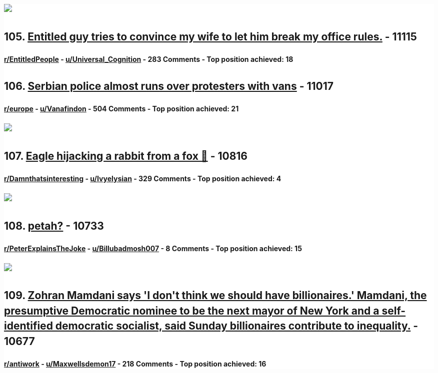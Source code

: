 <a href="https://i.redd.it/mqx586xdl3af1.jpeg"><img src="https://external-preview.redd.it/EH8mCMTJYCUSUHmscRRjws0zZH1abuzo6nH6BU84vsQ.jpeg?width=140&amp;height=140&amp;crop=140:140,smart&amp;auto=webp&amp;s=d2ab847f9121b49746b494d8f1fb0b2f6d4ff9af"></img></a>

## 105. [Entitled guy tries to convince my wife to let him break my office rules.](http://reddit.com/r/EntitledPeople/comments/1lohseh/entitled_guy_tries_to_convince_my_wife_to_let_him/) - 11115
#### [r/EntitledPeople](http://reddit.com/r/EntitledPeople) - [u/Universal_Cognition](http://reddit.com/u/Universal_Cognition) - 283 Comments - Top position achieved: 18

## 106. [Serbian police almost runs over protesters with vans](http://reddit.com/r/europe/comments/1loaxl6/serbian_police_almost_runs_over_protesters_with/) - 11017
#### [r/europe](http://reddit.com/r/europe) - [u/Vanafindon](http://reddit.com/u/Vanafindon) - 504 Comments - Top position achieved: 21

<a href="https://i.redd.it/74fn5a4s43af1.gif"><img src="https://external-preview.redd.it/YEB-4IxWNskYTfGnJPJytfnoZIvbPSlhtEMVgLcynmk.gif?width=140&amp;height=140&amp;crop=140:140,smart&amp;s=821e12b071d59966085e295d2ffd50fc0ed90595"></img></a>

## 107. [Eagle hijacking a rabbit from a fox 🦅](http://reddit.com/r/Damnthatsinteresting/comments/1loegtf/eagle_hijacking_a_rabbit_from_a_fox/) - 10816
#### [r/Damnthatsinteresting](http://reddit.com/r/Damnthatsinteresting) - [u/Ivyelysian](http://reddit.com/u/Ivyelysian) - 329 Comments - Top position achieved: 4

<a href="https://www.reddit.com/gallery/1loegtf"><img src="https://a.thumbs.redditmedia.com/MVYvwRRMBo0_JviSg-ACj9VOj-3pN-t7YNCrlaIBys8.jpg"></img></a>

## 108. [petah?](http://reddit.com/r/PeterExplainsTheJoke/comments/1lnxt91/petah/) - 10733
#### [r/PeterExplainsTheJoke](http://reddit.com/r/PeterExplainsTheJoke) - [u/Billubadmosh007](http://reddit.com/u/Billubadmosh007) - 8 Comments - Top position achieved: 15

<a href="https://i.redd.it/0y2j2ew3lz9f1.jpeg"><img src="https://external-preview.redd.it/2oB-UBsSiXFfs57AnH670Hu61UaBkrcqq5pT9y7yJtY.jpeg?width=140&amp;height=140&amp;crop=140:140,smart&amp;auto=webp&amp;s=8102141f13df06a2459d26928f1a7398938c7a57"></img></a>

## 109. [Zohran Mamdani says 'I don't think we should have billionaires.' Mamdani, the presumptive Democratic nominee to be the next mayor of New York and a self-identified democratic socialist, said Sunday billionaires contribute to inequality.](http://reddit.com/r/antiwork/comments/1lo35x8/zohran_mamdani_says_i_dont_think_we_should_have/) - 10677
#### [r/antiwork](http://reddit.com/r/antiwork) - [u/Maxwellsdemon17](http://reddit.com/u/Maxwellsdemon17) - 218 Comments - Top position achieved: 16
